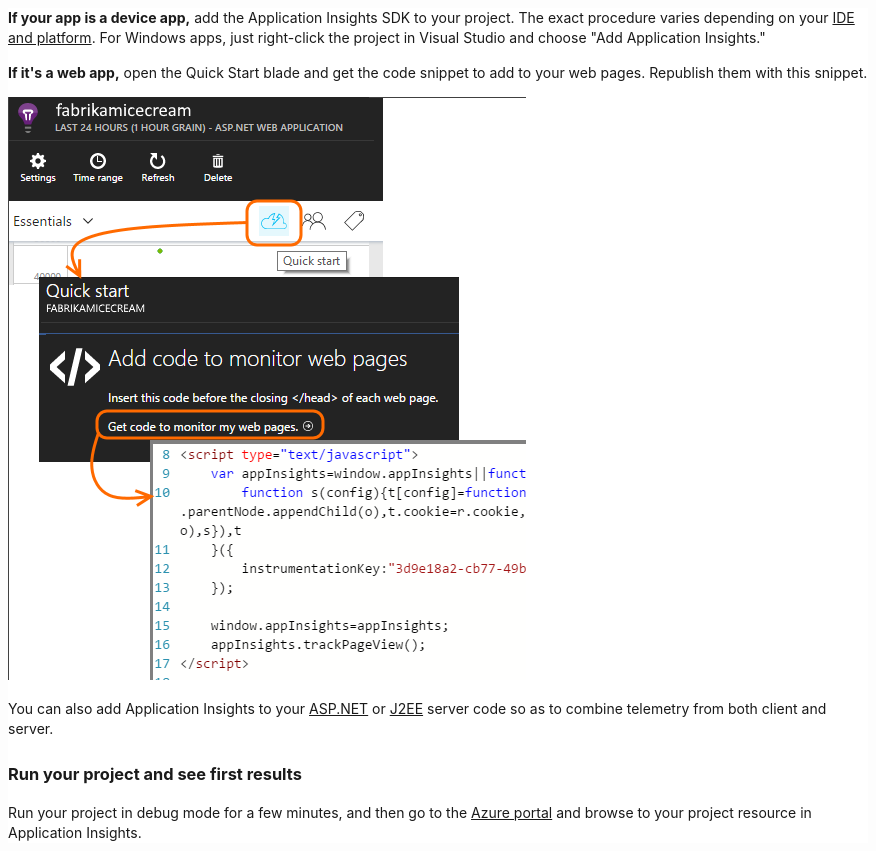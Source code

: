 **If your app is a device app,** add the Application Insights SDK to your project. The exact procedure varies depending on your [IDE and platform](app-insights-platforms.md). For Windows apps, just right-click the project in Visual Studio and choose "Add Application Insights."

**If it's a web app,** open the Quick Start blade and get the code snippet to add to your web pages. Republish them with this snippet.

![Open Quick start and click Get code to monitor my web pages. Copy the script into the head of your master web page.](./media/app-insights-overview-usage/02-monitor-web-page.png)

You can also add Application Insights to your [ASP.NET](app-insights-asp-net.md) or [J2EE](app-insights-java-get-started.md) server code so as to combine telemetry from both client and server.


### Run your project and see first results

Run your project in debug mode for a few minutes, and then go to the [Azure portal](https://portal.azure.com) and browse to your project resource in Application Insights.
